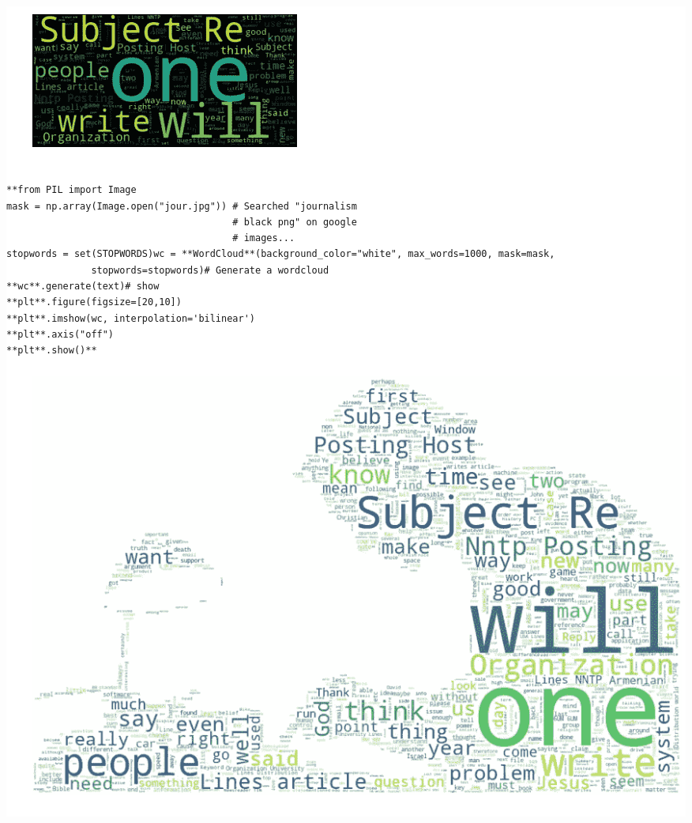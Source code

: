 ****![](img/b4ca7bc454e20d2d7852b04c67251c9b.png)****

```
**from PIL import Image
mask = np.array(Image.open("jour.jpg")) # Searched "journalism 
                                        # black png" on google 
                                        # images...
stopwords = set(STOPWORDS)wc = **WordCloud**(background_color="white", max_words=1000, mask=mask,
               stopwords=stopwords)# Generate a wordcloud
**wc**.generate(text)# show
**plt**.figure(figsize=[20,10])
**plt**.imshow(wc, interpolation='bilinear')
**plt**.axis("off")
**plt**.show()**
```

****![](img/b54b16cdbb282e5c45757076e958918d.png)****
